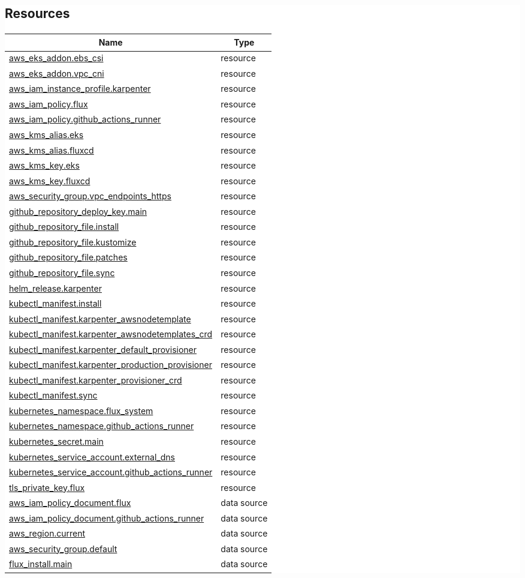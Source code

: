 ## Resources

| Name | Type |
|------|------|
| [aws_eks_addon.ebs_csi](https://registry.terraform.io/providers/hashicorp/aws/latest/docs/resources/eks_addon) | resource |
| [aws_eks_addon.vpc_cni](https://registry.terraform.io/providers/hashicorp/aws/latest/docs/resources/eks_addon) | resource |
| [aws_iam_instance_profile.karpenter](https://registry.terraform.io/providers/hashicorp/aws/latest/docs/resources/iam_instance_profile) | resource |
| [aws_iam_policy.flux](https://registry.terraform.io/providers/hashicorp/aws/latest/docs/resources/iam_policy) | resource |
| [aws_iam_policy.github_actions_runner](https://registry.terraform.io/providers/hashicorp/aws/latest/docs/resources/iam_policy) | resource |
| [aws_kms_alias.eks](https://registry.terraform.io/providers/hashicorp/aws/latest/docs/resources/kms_alias) | resource |
| [aws_kms_alias.fluxcd](https://registry.terraform.io/providers/hashicorp/aws/latest/docs/resources/kms_alias) | resource |
| [aws_kms_key.eks](https://registry.terraform.io/providers/hashicorp/aws/latest/docs/resources/kms_key) | resource |
| [aws_kms_key.fluxcd](https://registry.terraform.io/providers/hashicorp/aws/latest/docs/resources/kms_key) | resource |
| [aws_security_group.vpc_endpoints_https](https://registry.terraform.io/providers/hashicorp/aws/latest/docs/resources/security_group) | resource |
| [github_repository_deploy_key.main](https://registry.terraform.io/providers/integrations/github/latest/docs/resources/repository_deploy_key) | resource |
| [github_repository_file.install](https://registry.terraform.io/providers/integrations/github/latest/docs/resources/repository_file) | resource |
| [github_repository_file.kustomize](https://registry.terraform.io/providers/integrations/github/latest/docs/resources/repository_file) | resource |
| [github_repository_file.patches](https://registry.terraform.io/providers/integrations/github/latest/docs/resources/repository_file) | resource |
| [github_repository_file.sync](https://registry.terraform.io/providers/integrations/github/latest/docs/resources/repository_file) | resource |
| [helm_release.karpenter](https://registry.terraform.io/providers/hashicorp/helm/2.5.1/docs/resources/release) | resource |
| [kubectl_manifest.install](https://registry.terraform.io/providers/gavinbunney/kubectl/1.14.0/docs/resources/manifest) | resource |
| [kubectl_manifest.karpenter_awsnodetemplate](https://registry.terraform.io/providers/gavinbunney/kubectl/1.14.0/docs/resources/manifest) | resource |
| [kubectl_manifest.karpenter_awsnodetemplates_crd](https://registry.terraform.io/providers/gavinbunney/kubectl/1.14.0/docs/resources/manifest) | resource |
| [kubectl_manifest.karpenter_default_provisioner](https://registry.terraform.io/providers/gavinbunney/kubectl/1.14.0/docs/resources/manifest) | resource |
| [kubectl_manifest.karpenter_production_provisioner](https://registry.terraform.io/providers/gavinbunney/kubectl/1.14.0/docs/resources/manifest) | resource |
| [kubectl_manifest.karpenter_provisioner_crd](https://registry.terraform.io/providers/gavinbunney/kubectl/1.14.0/docs/resources/manifest) | resource |
| [kubectl_manifest.sync](https://registry.terraform.io/providers/gavinbunney/kubectl/1.14.0/docs/resources/manifest) | resource |
| [kubernetes_namespace.flux_system](https://registry.terraform.io/providers/hashicorp/kubernetes/latest/docs/resources/namespace) | resource |
| [kubernetes_namespace.github_actions_runner](https://registry.terraform.io/providers/hashicorp/kubernetes/latest/docs/resources/namespace) | resource |
| [kubernetes_secret.main](https://registry.terraform.io/providers/hashicorp/kubernetes/latest/docs/resources/secret) | resource |
| [kubernetes_service_account.external_dns](https://registry.terraform.io/providers/hashicorp/kubernetes/latest/docs/resources/service_account) | resource |
| [kubernetes_service_account.github_actions_runner](https://registry.terraform.io/providers/hashicorp/kubernetes/latest/docs/resources/service_account) | resource |
| [tls_private_key.flux](https://registry.terraform.io/providers/hashicorp/tls/latest/docs/resources/private_key) | resource |
| [aws_iam_policy_document.flux](https://registry.terraform.io/providers/hashicorp/aws/latest/docs/data-sources/iam_policy_document) | data source |
| [aws_iam_policy_document.github_actions_runner](https://registry.terraform.io/providers/hashicorp/aws/latest/docs/data-sources/iam_policy_document) | data source |
| [aws_region.current](https://registry.terraform.io/providers/hashicorp/aws/latest/docs/data-sources/region) | data source |
| [aws_security_group.default](https://registry.terraform.io/providers/hashicorp/aws/latest/docs/data-sources/security_group) | data source |
| [flux_install.main](https://registry.terraform.io/providers/fluxcd/flux/0.18.0/docs/data-sources/install) | data source |